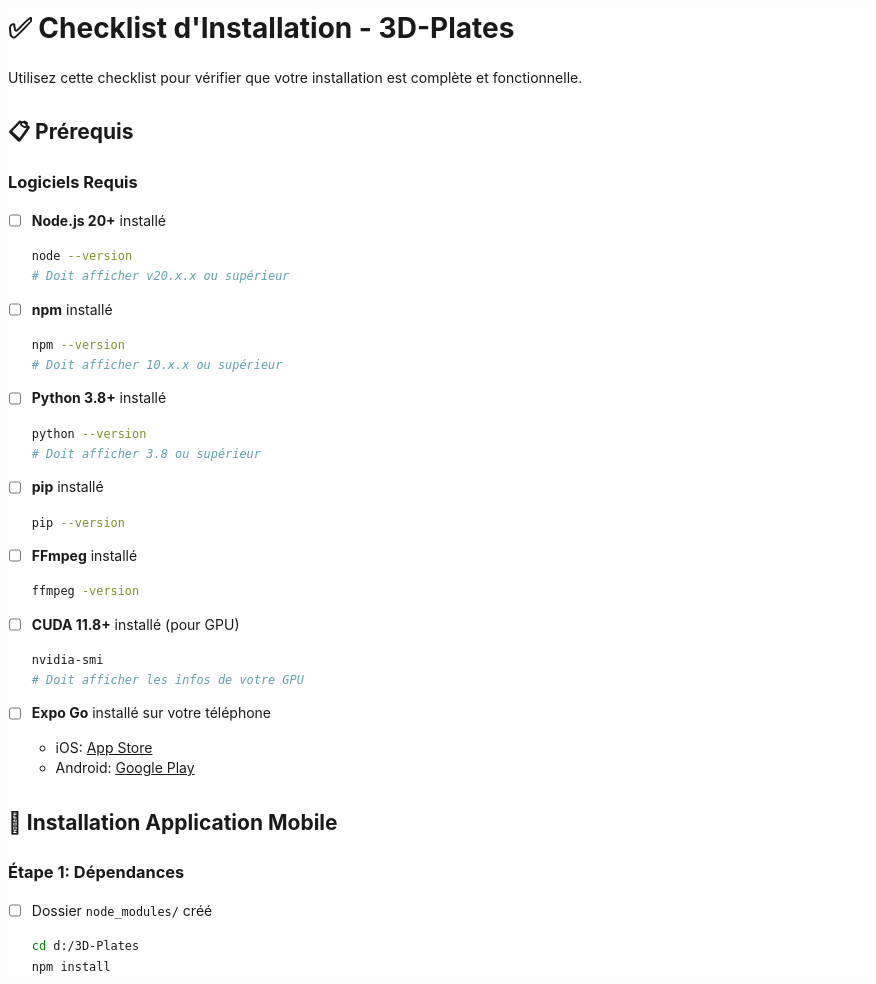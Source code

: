 # ✅ Checklist d'Installation - 3D-Plates

Utilisez cette checklist pour vérifier que votre installation est complète et fonctionnelle.

## 📋 Prérequis

### Logiciels Requis

- [ ] **Node.js 20+** installé
  ```bash
  node --version
  # Doit afficher v20.x.x ou supérieur
  ```

- [ ] **npm** installé
  ```bash
  npm --version
  # Doit afficher 10.x.x ou supérieur
  ```

- [ ] **Python 3.8+** installé
  ```bash
  python --version
  # Doit afficher 3.8 ou supérieur
  ```

- [ ] **pip** installé
  ```bash
  pip --version
  ```

- [ ] **FFmpeg** installé
  ```bash
  ffmpeg -version
  ```

- [ ] **CUDA 11.8+** installé (pour GPU)
  ```bash
  nvidia-smi
  # Doit afficher les infos de votre GPU
  ```

- [ ] **Expo Go** installé sur votre téléphone
  - iOS: [App Store](https://apps.apple.com/app/expo-go/id982107779)
  - Android: [Google Play](https://play.google.com/store/apps/details?id=host.exp.exponent)

## 📱 Installation Application Mobile

### Étape 1: Dépendances

- [ ] Dossier `node_modules/` créé
  ```bash
  cd d:/3D-Plates
  npm install
  ```
